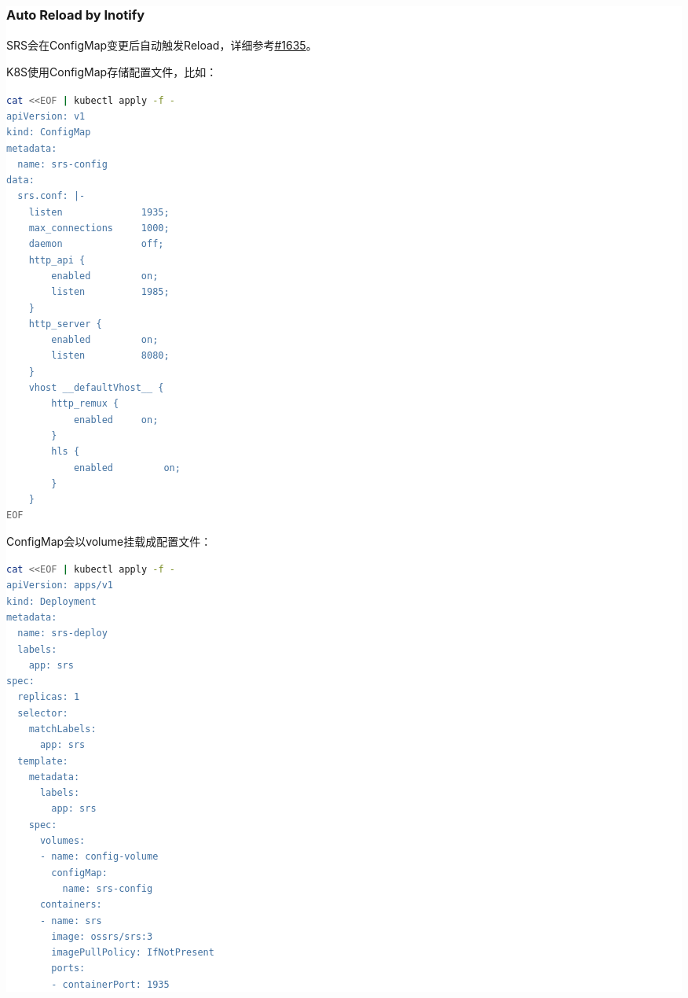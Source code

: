 ### Auto Reload by Inotify

SRS会在ConfigMap变更后自动触发Reload，详细参考[#1635](https://github.com/ossrs/srs/issues/1635)。

K8S使用ConfigMap存储配置文件，比如：

```bash
cat <<EOF | kubectl apply -f -
apiVersion: v1
kind: ConfigMap
metadata:
  name: srs-config
data:
  srs.conf: |-
    listen              1935;
    max_connections     1000;
    daemon              off;
    http_api {
        enabled         on;
        listen          1985;
    }
    http_server {
        enabled         on;
        listen          8080;
    }
    vhost __defaultVhost__ {
        http_remux {
            enabled     on;
        }
        hls {
            enabled         on;
        }
    }
EOF
```

ConfigMap会以volume挂载成配置文件：

```bash
cat <<EOF | kubectl apply -f -
apiVersion: apps/v1
kind: Deployment
metadata:
  name: srs-deploy
  labels:
    app: srs
spec:
  replicas: 1
  selector:
    matchLabels:
      app: srs
  template:
    metadata:
      labels:
        app: srs
    spec:
      volumes:
      - name: config-volume
        configMap:
          name: srs-config
      containers:
      - name: srs
        image: ossrs/srs:3
        imagePullPolicy: IfNotPresent
        ports:
        - containerPort: 1935
```